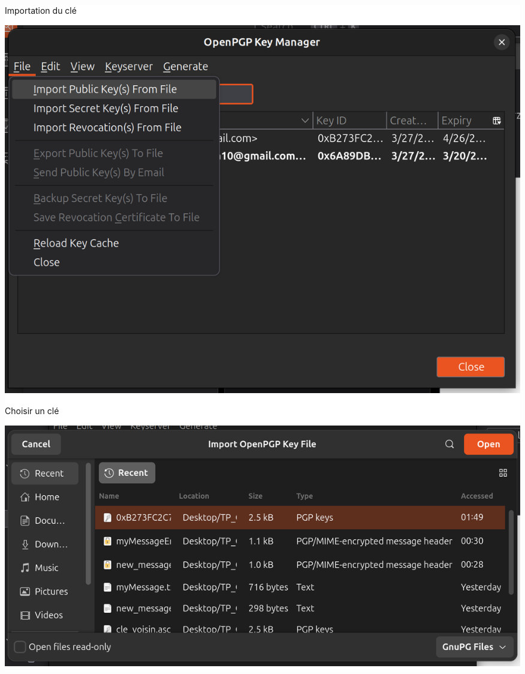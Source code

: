 Importation du clé

![alt text](<Screenshot from 2025-03-27 02-29-30.png>)

Choisir un clé

![alt text](image-10.png)

